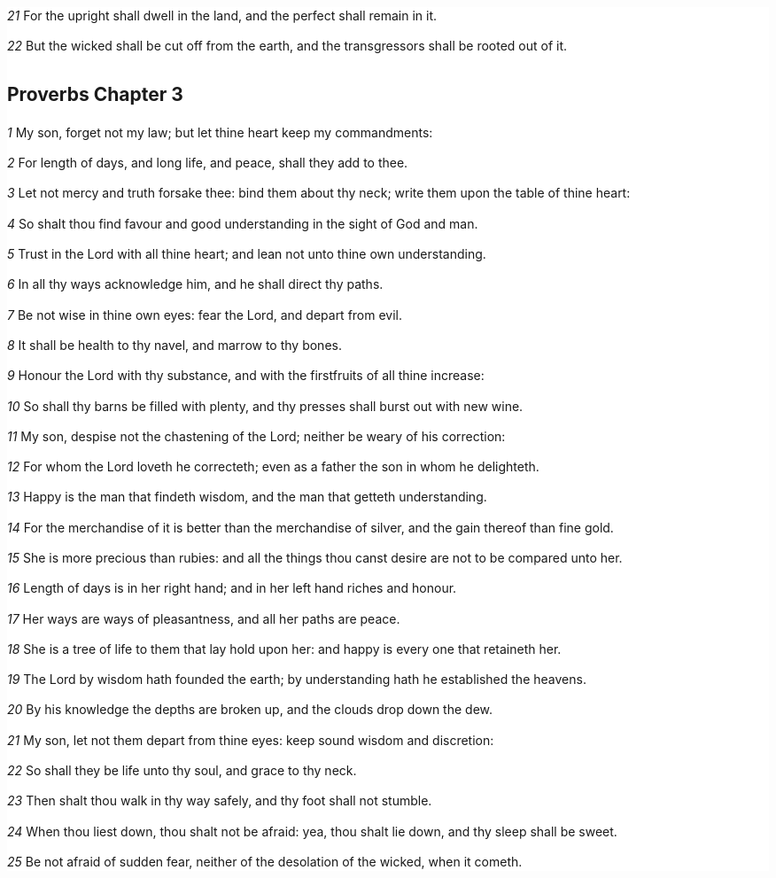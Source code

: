 *21* For the upright shall dwell in the land, and the perfect shall remain in it.

*22* But the wicked shall be cut off from the earth, and the transgressors shall be rooted out of it.


## Proverbs Chapter 3

*1* My son, forget not my law; but let thine heart keep my commandments:

*2* For length of days, and long life, and peace, shall they add to thee.

*3* Let not mercy and truth forsake thee: bind them about thy neck; write them upon the table of thine heart:

*4* So shalt thou find favour and good understanding in the sight of God and man.

*5* Trust in the Lord with all thine heart; and lean not unto thine own understanding.

*6* In all thy ways acknowledge him, and he shall direct thy paths.

*7* Be not wise in thine own eyes: fear the Lord, and depart from evil.

*8* It shall be health to thy navel, and marrow to thy bones.

*9* Honour the Lord with thy substance, and with the firstfruits of all thine increase:

*10* So shall thy barns be filled with plenty, and thy presses shall burst out with new wine.

*11* My son, despise not the chastening of the Lord; neither be weary of his correction:

*12* For whom the Lord loveth he correcteth; even as a father the son in whom he delighteth.

*13* Happy is the man that findeth wisdom, and the man that getteth understanding.

*14* For the merchandise of it is better than the merchandise of silver, and the gain thereof than fine gold.

*15* She is more precious than rubies: and all the things thou canst desire are not to be compared unto her.

*16* Length of days is in her right hand; and in her left hand riches and honour.

*17* Her ways are ways of pleasantness, and all her paths are peace.

*18* She is a tree of life to them that lay hold upon her: and happy is every one that retaineth her.

*19* The Lord by wisdom hath founded the earth; by understanding hath he established the heavens.

*20* By his knowledge the depths are broken up, and the clouds drop down the dew.

*21* My son, let not them depart from thine eyes: keep sound wisdom and discretion:

*22* So shall they be life unto thy soul, and grace to thy neck.

*23* Then shalt thou walk in thy way safely, and thy foot shall not stumble.

*24* When thou liest down, thou shalt not be afraid: yea, thou shalt lie down, and thy sleep shall be sweet.

*25* Be not afraid of sudden fear, neither of the desolation of the wicked, when it cometh.
